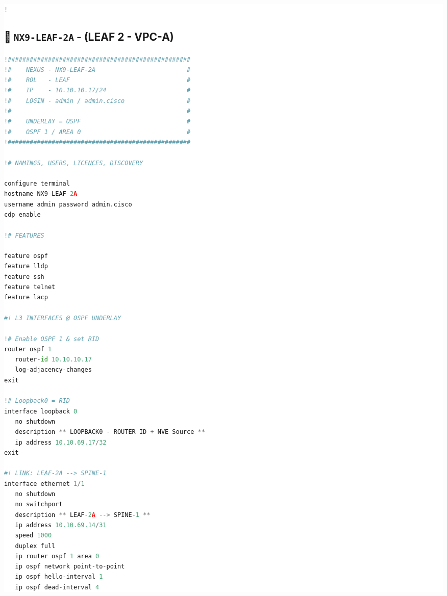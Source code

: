 ````py
!


````






## 🥇 `NX9-LEAF-2A` - (LEAF 2 - VPC-A)

````py
!##################################################
!#    NEXUS - NX9-LEAF-2A                         #
!#    ROL   - LEAF                                #
!#    IP    - 10.10.10.17/24                      #
!#    LOGIN - admin / admin.cisco                 #
!#                                                #
!#    UNDERLAY = OSPF                             #
!#    OSPF 1 / AREA 0                             #
!##################################################

!# NAMINGS, USERS, LICENCES, DISCOVERY

configure terminal
hostname NX9-LEAF-2A
username admin password admin.cisco
cdp enable

!# FEATURES

feature ospf
feature lldp
feature ssh
feature telnet
feature lacp

#! L3 INTERFACES @ OSPF UNDERLAY

!# Enable OSPF 1 & set RID
router ospf 1
   router-id 10.10.10.17
   log-adjacency-changes
exit

!# Loopback0 = RID
interface loopback 0
   no shutdown
   description ** LOOPBACK0 - ROUTER ID + NVE Source **
   ip address 10.10.69.17/32
exit

#! LINK: LEAF-2A --> SPINE-1
interface ethernet 1/1
   no shutdown
   no switchport
   description ** LEAF-2A --> SPINE-1 **
   ip address 10.10.69.14/31
   speed 1000
   duplex full
   ip router ospf 1 area 0
   ip ospf network point-to-point
   ip ospf hello-interval 1
   ip ospf dead-interval 4
````